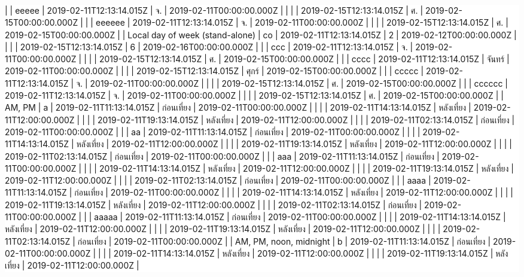 |                                 | eeeee        | 2019-02-11T12:13:14.015Z | จ.                                                     | 2019-02-11T00:00:00.000Z |
|                                 |              | 2019-02-15T12:13:14.015Z | ศ.                                                     | 2019-02-15T00:00:00.000Z |
|                                 | eeeeee       | 2019-02-11T12:13:14.015Z | จ.                                                     | 2019-02-11T00:00:00.000Z |
|                                 |              | 2019-02-15T12:13:14.015Z | ศ.                                                     | 2019-02-15T00:00:00.000Z |
| Local day of week (stand-alone) | co           | 2019-02-11T12:13:14.015Z | 2                                                      | 2019-02-12T00:00:00.000Z |
|                                 |              | 2019-02-15T12:13:14.015Z | 6                                                      | 2019-02-16T00:00:00.000Z |
|                                 | ccc          | 2019-02-11T12:13:14.015Z | จ.                                                     | 2019-02-11T00:00:00.000Z |
|                                 |              | 2019-02-15T12:13:14.015Z | ศ.                                                     | 2019-02-15T00:00:00.000Z |
|                                 | cccc         | 2019-02-11T12:13:14.015Z | จันทร์                                                 | 2019-02-11T00:00:00.000Z |
|                                 |              | 2019-02-15T12:13:14.015Z | ศุกร์                                                  | 2019-02-15T00:00:00.000Z |
|                                 | ccccc        | 2019-02-11T12:13:14.015Z | จ.                                                     | 2019-02-11T00:00:00.000Z |
|                                 |              | 2019-02-15T12:13:14.015Z | ศ.                                                     | 2019-02-15T00:00:00.000Z |
|                                 | cccccc       | 2019-02-11T12:13:14.015Z | จ.                                                     | 2019-02-11T00:00:00.000Z |
|                                 |              | 2019-02-15T12:13:14.015Z | ศ.                                                     | 2019-02-15T00:00:00.000Z |
| AM, PM                          | a            | 2019-02-11T11:13:14.015Z | ก่อนเที่ยง                                             | 2019-02-11T00:00:00.000Z |
|                                 |              | 2019-02-11T14:13:14.015Z | หลังเที่ยง                                             | 2019-02-11T12:00:00.000Z |
|                                 |              | 2019-02-11T19:13:14.015Z | หลังเที่ยง                                             | 2019-02-11T12:00:00.000Z |
|                                 |              | 2019-02-11T02:13:14.015Z | ก่อนเที่ยง                                             | 2019-02-11T00:00:00.000Z |
|                                 | aa           | 2019-02-11T11:13:14.015Z | ก่อนเที่ยง                                             | 2019-02-11T00:00:00.000Z |
|                                 |              | 2019-02-11T14:13:14.015Z | หลังเที่ยง                                             | 2019-02-11T12:00:00.000Z |
|                                 |              | 2019-02-11T19:13:14.015Z | หลังเที่ยง                                             | 2019-02-11T12:00:00.000Z |
|                                 |              | 2019-02-11T02:13:14.015Z | ก่อนเที่ยง                                             | 2019-02-11T00:00:00.000Z |
|                                 | aaa          | 2019-02-11T11:13:14.015Z | ก่อนเที่ยง                                             | 2019-02-11T00:00:00.000Z |
|                                 |              | 2019-02-11T14:13:14.015Z | หลังเที่ยง                                             | 2019-02-11T12:00:00.000Z |
|                                 |              | 2019-02-11T19:13:14.015Z | หลังเที่ยง                                             | 2019-02-11T12:00:00.000Z |
|                                 |              | 2019-02-11T02:13:14.015Z | ก่อนเที่ยง                                             | 2019-02-11T00:00:00.000Z |
|                                 | aaaa         | 2019-02-11T11:13:14.015Z | ก่อนเที่ยง                                             | 2019-02-11T00:00:00.000Z |
|                                 |              | 2019-02-11T14:13:14.015Z | หลังเที่ยง                                             | 2019-02-11T12:00:00.000Z |
|                                 |              | 2019-02-11T19:13:14.015Z | หลังเที่ยง                                             | 2019-02-11T12:00:00.000Z |
|                                 |              | 2019-02-11T02:13:14.015Z | ก่อนเที่ยง                                             | 2019-02-11T00:00:00.000Z |
|                                 | aaaaa        | 2019-02-11T11:13:14.015Z | ก่อนเที่ยง                                             | 2019-02-11T00:00:00.000Z |
|                                 |              | 2019-02-11T14:13:14.015Z | หลังเที่ยง                                             | 2019-02-11T12:00:00.000Z |
|                                 |              | 2019-02-11T19:13:14.015Z | หลังเที่ยง                                             | 2019-02-11T12:00:00.000Z |
|                                 |              | 2019-02-11T02:13:14.015Z | ก่อนเที่ยง                                             | 2019-02-11T00:00:00.000Z |
| AM, PM, noon, midnight          | b            | 2019-02-11T11:13:14.015Z | ก่อนเที่ยง                                             | 2019-02-11T00:00:00.000Z |
|                                 |              | 2019-02-11T14:13:14.015Z | หลังเที่ยง                                             | 2019-02-11T12:00:00.000Z |
|                                 |              | 2019-02-11T19:13:14.015Z | หลังเที่ยง                                             | 2019-02-11T12:00:00.000Z |